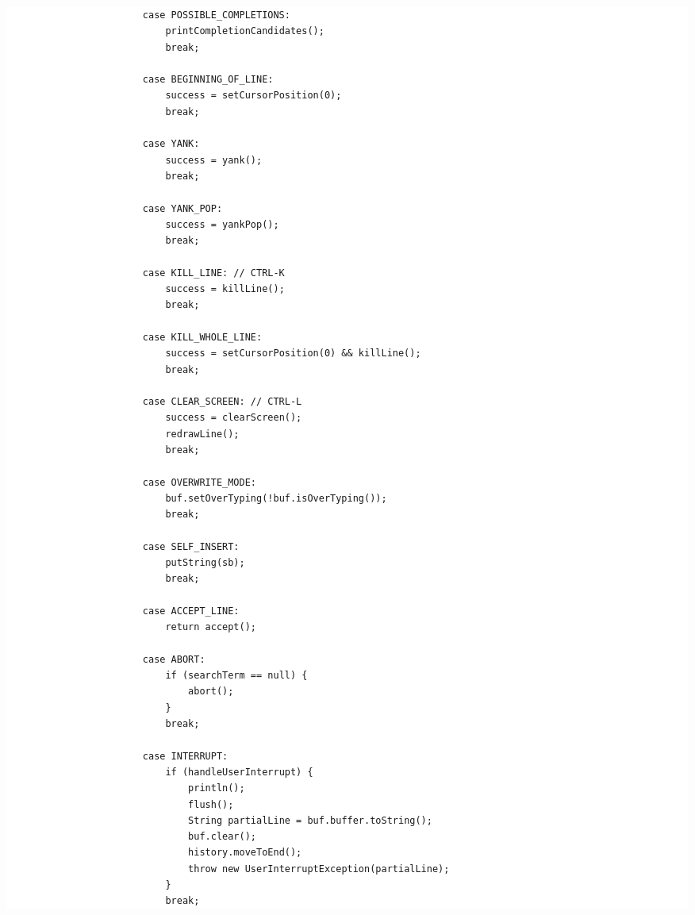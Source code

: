                             case POSSIBLE_COMPLETIONS:
                                printCompletionCandidates();
                                break;

                            case BEGINNING_OF_LINE:
                                success = setCursorPosition(0);
                                break;

                            case YANK:
                                success = yank();
                                break;

                            case YANK_POP:
                                success = yankPop();
                                break;

                            case KILL_LINE: // CTRL-K
                                success = killLine();
                                break;

                            case KILL_WHOLE_LINE:
                                success = setCursorPosition(0) && killLine();
                                break;

                            case CLEAR_SCREEN: // CTRL-L
                                success = clearScreen();
                                redrawLine();
                                break;

                            case OVERWRITE_MODE:
                                buf.setOverTyping(!buf.isOverTyping());
                                break;

                            case SELF_INSERT:
                                putString(sb);
                                break;

                            case ACCEPT_LINE:
                                return accept();

                            case ABORT:
                                if (searchTerm == null) {
                                    abort();
                                }
                                break;

                            case INTERRUPT:
                                if (handleUserInterrupt) {
                                    println();
                                    flush();
                                    String partialLine = buf.buffer.toString();
                                    buf.clear();
                                    history.moveToEnd();
                                    throw new UserInterruptException(partialLine);
                                }
                                break;
